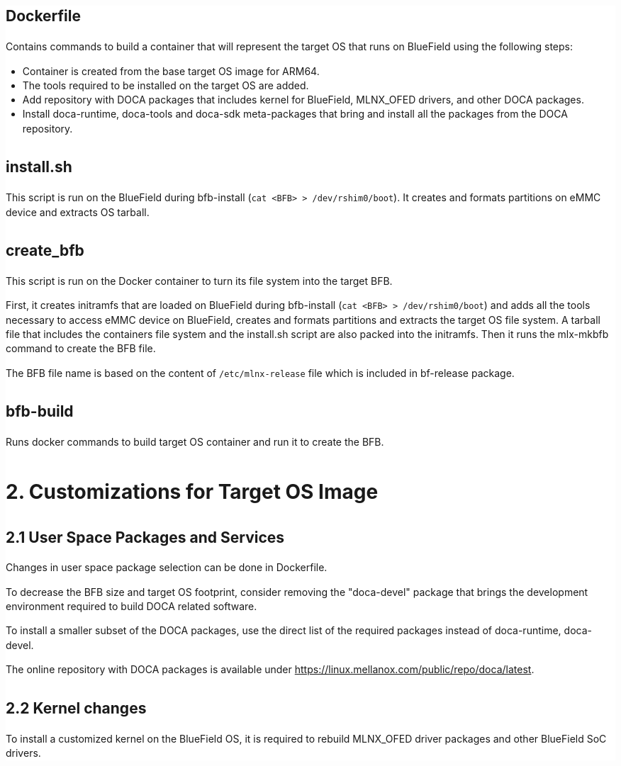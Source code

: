 ## Dockerfile
Contains commands to build a container that will represent the target OS that
runs on BlueField using the following steps:
- Container is created from the base target OS image for ARM64.
- The tools required to be installed on the target OS are added.
- Add repository with DOCA packages that includes kernel for BlueField,
  MLNX_OFED drivers, and other DOCA packages.
- Install doca-runtime, doca-tools and doca-sdk meta-packages that bring and
  install all the packages from the DOCA repository.

## install.sh
This script is run on the BlueField during bfb-install (`cat <BFB> > /dev/rshim0/boot`).
It creates and formats partitions on eMMC device and extracts OS tarball.

## create_bfb
This script is run on the Docker container to turn its file system into the target
BFB.

First, it creates initramfs that are loaded on BlueField during bfb-install
(`cat <BFB> > /dev/rshim0/boot`) and adds all the tools necessary to access eMMC
device on BlueField, creates and formats partitions and extracts the target OS
file system. A tarball file that includes the containers file system and
the install.sh script are also packed into the initramfs.
Then it runs the mlx-mkbfb command to create the BFB file.

The BFB file name is based on the content of `/etc/mlnx-release` file which is
included in bf-release package.

## bfb-build
Runs docker commands to build target OS container and run it to create the BFB.


# 2. Customizations for Target OS Image
## 2.1 User Space Packages and Services
Changes in user space package selection can be done in Dockerfile.

To decrease the BFB size and target OS footprint, consider removing the "doca-devel"
package that brings the development environment required to build DOCA related
software.

To install a smaller subset of the DOCA packages, use the direct list of the
required packages instead of doca-runtime, doca-devel.

The online repository with DOCA packages is available under
https://linux.mellanox.com/public/repo/doca/latest.

## 2.2 Kernel changes
To install a customized kernel on the BlueField OS, it is required to rebuild
MLNX_OFED driver packages and other BlueField SoC drivers.
